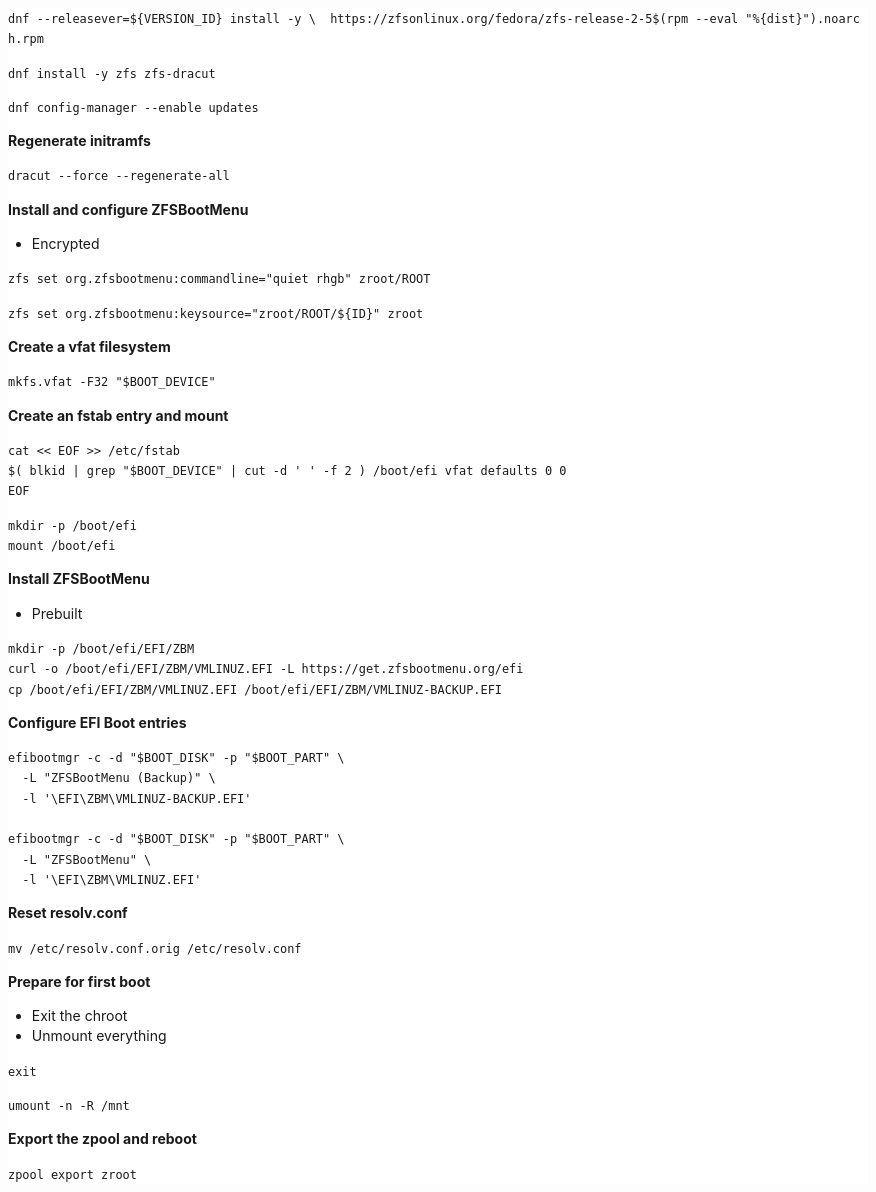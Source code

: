 ```
dnf --releasever=${VERSION_ID} install -y \  https://zfsonlinux.org/fedora/zfs-release-2-5$(rpm --eval "%{dist}").noarch.rpm
```
```
dnf install -y zfs zfs-dracut
```
```
dnf config-manager --enable updates
```
**Regenerate initramfs**
```
dracut --force --regenerate-all
```
**Install and configure ZFSBootMenu**
- Encrypted
```
zfs set org.zfsbootmenu:commandline="quiet rhgb" zroot/ROOT
```
```
zfs set org.zfsbootmenu:keysource="zroot/ROOT/${ID}" zroot
```
**Create a vfat filesystem**
```
mkfs.vfat -F32 "$BOOT_DEVICE"
```
**Create an fstab entry and mount**
```
cat << EOF >> /etc/fstab
$( blkid | grep "$BOOT_DEVICE" | cut -d ' ' -f 2 ) /boot/efi vfat defaults 0 0
EOF
```
```
mkdir -p /boot/efi
mount /boot/efi
```
**Install ZFSBootMenu**
- Prebuilt
```
mkdir -p /boot/efi/EFI/ZBM
curl -o /boot/efi/EFI/ZBM/VMLINUZ.EFI -L https://get.zfsbootmenu.org/efi
cp /boot/efi/EFI/ZBM/VMLINUZ.EFI /boot/efi/EFI/ZBM/VMLINUZ-BACKUP.EFI
```
**Configure EFI Boot entries**
```
efibootmgr -c -d "$BOOT_DISK" -p "$BOOT_PART" \
  -L "ZFSBootMenu (Backup)" \
  -l '\EFI\ZBM\VMLINUZ-BACKUP.EFI'

efibootmgr -c -d "$BOOT_DISK" -p "$BOOT_PART" \
  -L "ZFSBootMenu" \
  -l '\EFI\ZBM\VMLINUZ.EFI'
```
**Reset resolv.conf**
```
mv /etc/resolv.conf.orig /etc/resolv.conf
```
**Prepare for first boot**
- Exit the chroot
- Unmount everything
```
exit
```
```
umount -n -R /mnt
```
**Export the zpool and reboot**
```
zpool export zroot
```